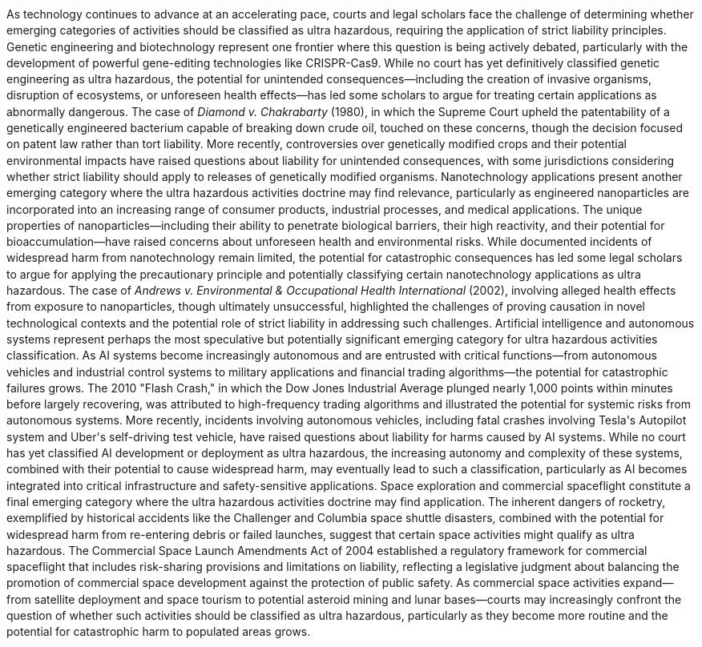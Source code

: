 As technology continues to advance at an accelerating pace, courts and legal scholars face the challenge of determining whether emerging categories of activities should be classified as ultra hazardous, requiring the application of strict liability principles. Genetic engineering and biotechnology represent one frontier where this question is being actively debated, particularly with the development of powerful gene-editing technologies like CRISPR-Cas9. While no court has yet definitively classified genetic engineering as ultra hazardous, the potential for unintended consequences—including the creation of invasive organisms, disruption of ecosystems, or unforeseen health effects—has led some scholars to argue for treating certain applications as abnormally dangerous. The case of *Diamond v. Chakrabarty* (1980), in which the Supreme Court upheld the patentability of a genetically engineered bacterium capable of breaking down crude oil, touched on these concerns, though the decision focused on patent law rather than tort liability. More recently, controversies over genetically modified crops and their potential environmental impacts have raised questions about liability for unintended consequences, with some jurisdictions considering whether strict liability should apply to releases of genetically modified organisms. Nanotechnology applications present another emerging category where the ultra hazardous activities doctrine may find relevance, particularly as engineered nanoparticles are incorporated into an increasing range of consumer products, industrial processes, and medical applications. The unique properties of nanoparticles—including their ability to penetrate biological barriers, their high reactivity, and their potential for bioaccumulation—have raised concerns about unforeseen health and environmental risks. While documented incidents of widespread harm from nanotechnology remain limited, the potential for catastrophic consequences has led some legal scholars to argue for applying the precautionary principle and potentially classifying certain nanotechnology applications as ultra hazardous. The case of *Andrews v. Environmental & Occupational Health International* (2002), involving alleged health effects from exposure to nanoparticles, though ultimately unsuccessful, highlighted the challenges of proving causation in novel technological contexts and the potential role of strict liability in addressing such challenges. Artificial intelligence and autonomous systems represent perhaps the most speculative but potentially significant emerging category for ultra hazardous activities classification. As AI systems become increasingly autonomous and are entrusted with critical functions—from autonomous vehicles and industrial control systems to military applications and financial trading algorithms—the potential for catastrophic failures grows. The 2010 "Flash Crash," in which the Dow Jones Industrial Average plunged nearly 1,000 points within minutes before largely recovering, was attributed to high-frequency trading algorithms and illustrated the potential for systemic risks from autonomous systems. More recently, incidents involving autonomous vehicles, including fatal crashes involving Tesla's Autopilot system and Uber's self-driving test vehicle, have raised questions about liability for harms caused by AI systems. While no court has yet classified AI development or deployment as ultra hazardous, the increasing autonomy and complexity of these systems, combined with their potential to cause widespread harm, may eventually lead to such a classification, particularly as AI becomes integrated into critical infrastructure and safety-sensitive applications. Space exploration and commercial spaceflight constitute a final emerging category where the ultra hazardous activities doctrine may find application. The inherent dangers of rocketry, exemplified by historical accidents like the Challenger and Columbia space shuttle disasters, combined with the potential for widespread harm from re-entering debris or failed launches, suggest that certain space activities might qualify as ultra hazardous. The Commercial Space Launch Amendments Act of 2004 established a regulatory framework for commercial spaceflight that includes risk-sharing provisions and limitations on liability, reflecting a legislative judgment about balancing the promotion of commercial space development against the protection of public safety. As commercial space activities expand—from satellite deployment and space tourism to potential asteroid mining and lunar bases—courts may increasingly confront the question of whether such activities should be classified as ultra hazardous, particularly as they become more routine and the potential for catastrophic harm to populated areas grows.
